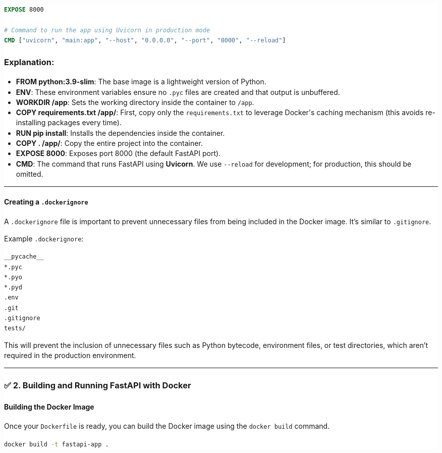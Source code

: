 ```dockerfile
EXPOSE 8000

# Command to run the app using Uvicorn in production mode
CMD ["uvicorn", "main:app", "--host", "0.0.0.0", "--port", "8000", "--reload"]
```

### Explanation:

* **FROM python:3.9-slim**: The base image is a lightweight version of Python.
* **ENV**: These environment variables ensure no `.pyc` files are created and that output is unbuffered.
* **WORKDIR /app**: Sets the working directory inside the container to `/app`.
* **COPY requirements.txt /app/**: First, copy only the `requirements.txt` to leverage Docker's caching mechanism (this avoids re-installing packages every time).
* **RUN pip install**: Installs the dependencies inside the container.
* **COPY . /app/**: Copy the entire project into the container.
* **EXPOSE 8000**: Exposes port 8000 (the default FastAPI port).
* **CMD**: The command that runs FastAPI using **Uvicorn**. We use `--reload` for development; for production, this should be omitted.

---

#### **Creating a `.dockerignore`**

A `.dockerignore` file is important to prevent unnecessary files from being included in the Docker image. It’s similar to `.gitignore`.

Example `.dockerignore`:

```
__pycache__
*.pyc
*.pyo
*.pyd
.env
.git
.gitignore
tests/
```

This will prevent the inclusion of unnecessary files such as Python bytecode, environment files, or test directories, which aren’t required in the production environment.

---

### ✅ **2. Building and Running FastAPI with Docker**

#### **Building the Docker Image**

Once your `Dockerfile` is ready, you can build the Docker image using the `docker build` command.

```bash
docker build -t fastapi-app .
```
